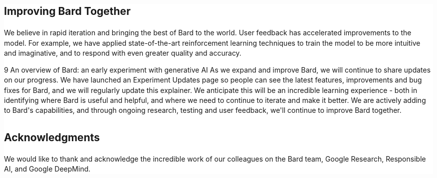 ## Improving Bard Together

We believe in rapid iteration and bringing the best of Bard to the world. User feedback has accelerated improvements to the model. For example, we have applied state-of-the-art reinforcement learning techniques to train the model to be more intuitive and imaginative, and to respond with even greater quality and accuracy. 

9 An overview of Bard: an early experiment with generative AI
As we expand and improve Bard, we will continue to share updates on our progress. We have launched an Experiment Updates page so people can see the latest features, improvements and bug fixes for Bard, and we will regularly update this explainer. We anticipate this will be an incredible learning experience - both in identifying where Bard is useful and helpful, and where we need to continue to iterate and make it better. We are actively adding to Bard's capabilities, and through ongoing research, testing and user feedback, we'll continue to improve Bard together. 

## Acknowledgments

We would like to thank and acknowledge the incredible work of our colleagues on the Bard team, Google Research, Responsible AI, and Google DeepMind.